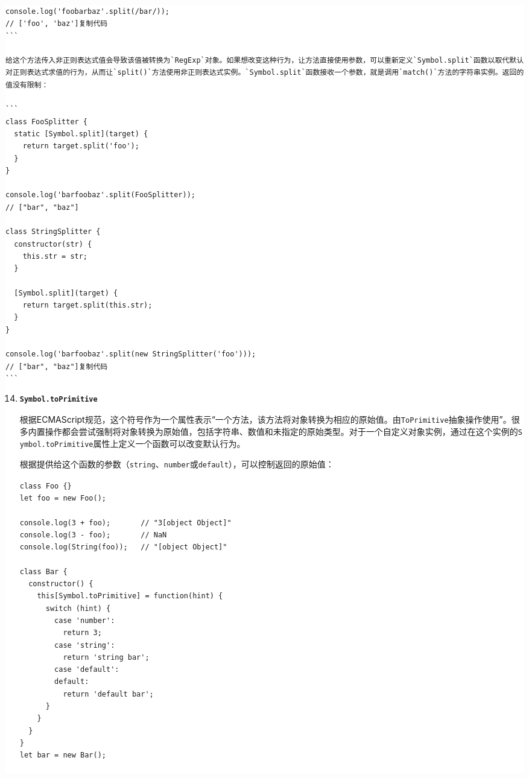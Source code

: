     console.log('foobarbaz'.split(/bar/));
    // ['foo', 'baz']复制代码
    ```

    给这个方法传入非正则表达式值会导致该值被转换为`RegExp`对象。如果想改变这种行为，让方法直接使用参数，可以重新定义`Symbol.split`函数以取代默认对正则表达式求值的行为，从而让`split()`方法使用非正则表达式实例。`Symbol.split`函数接收一个参数，就是调用`match()`方法的字符串实例。返回的值没有限制：

    ```
    class FooSplitter {
      static [Symbol.split](target) {
        return target.split('foo');
      }
    }
    
    console.log('barfoobaz'.split(FooSplitter));
    // ["bar", "baz"]
    
    class StringSplitter {
      constructor(str) {
        this.str = str;
      }
    
      [Symbol.split](target) {
        return target.split(this.str);
      }
    }
    
    console.log('barfoobaz'.split(new StringSplitter('foo')));
    // ["bar", "baz"]复制代码
    ```

     

14. **`Symbol.toPrimitive`**

    根据ECMAScript规范，这个符号作为一个属性表示“一个方法，该方法将对象转换为相应的原始值。由`ToPrimitive`抽象操作使用”。很多内置操作都会尝试强制将对象转换为原始值，包括字符串、数值和未指定的原始类型。对于一个自定义对象实例，通过在这个实例的`Symbol.toPrimitive`属性上定义一个函数可以改变默认行为。

    根据提供给这个函数的参数（`string`、`number`或`default`），可以控制返回的原始值：

    ```
    class Foo {}
    let foo = new Foo();
    
    console.log(3 + foo);       // "3[object Object]"
    console.log(3 - foo);       // NaN
    console.log(String(foo));   // "[object Object]"
    
    class Bar {
      constructor() {
        this[Symbol.toPrimitive] = function(hint) {
          switch (hint) {
            case 'number':
              return 3;
            case 'string':
              return 'string bar';
            case 'default':
            default:
              return 'default bar';
          }
        }
      }
    }
    let bar = new Bar();
    